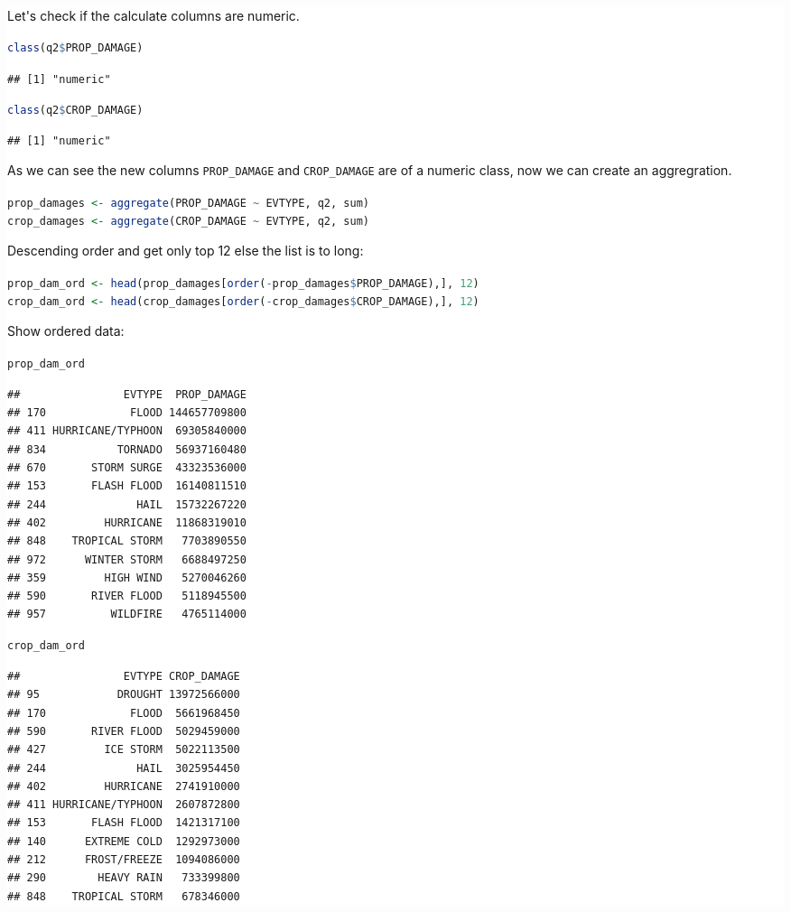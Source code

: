 Let's check if the calculate columns are numeric.

```r
class(q2$PROP_DAMAGE)
```

```
## [1] "numeric"
```

```r
class(q2$CROP_DAMAGE)
```

```
## [1] "numeric"
```

As we can see the new columns `PROP_DAMAGE` and `CROP_DAMAGE` are of a numeric class, now we can create an aggregration.

```r
prop_damages <- aggregate(PROP_DAMAGE ~ EVTYPE, q2, sum)
crop_damages <- aggregate(CROP_DAMAGE ~ EVTYPE, q2, sum)
```

Descending order and get only top 12 else the list is to long:

```r
prop_dam_ord <- head(prop_damages[order(-prop_damages$PROP_DAMAGE),], 12)
crop_dam_ord <- head(crop_damages[order(-crop_damages$CROP_DAMAGE),], 12)
```

Show ordered data:

```r
prop_dam_ord
```

```
##                EVTYPE  PROP_DAMAGE
## 170             FLOOD 144657709800
## 411 HURRICANE/TYPHOON  69305840000
## 834           TORNADO  56937160480
## 670       STORM SURGE  43323536000
## 153       FLASH FLOOD  16140811510
## 244              HAIL  15732267220
## 402         HURRICANE  11868319010
## 848    TROPICAL STORM   7703890550
## 972      WINTER STORM   6688497250
## 359         HIGH WIND   5270046260
## 590       RIVER FLOOD   5118945500
## 957          WILDFIRE   4765114000
```

```r
crop_dam_ord
```

```
##                EVTYPE CROP_DAMAGE
## 95            DROUGHT 13972566000
## 170             FLOOD  5661968450
## 590       RIVER FLOOD  5029459000
## 427         ICE STORM  5022113500
## 244              HAIL  3025954450
## 402         HURRICANE  2741910000
## 411 HURRICANE/TYPHOON  2607872800
## 153       FLASH FLOOD  1421317100
## 140      EXTREME COLD  1292973000
## 212      FROST/FREEZE  1094086000
## 290        HEAVY RAIN   733399800
## 848    TROPICAL STORM   678346000
```